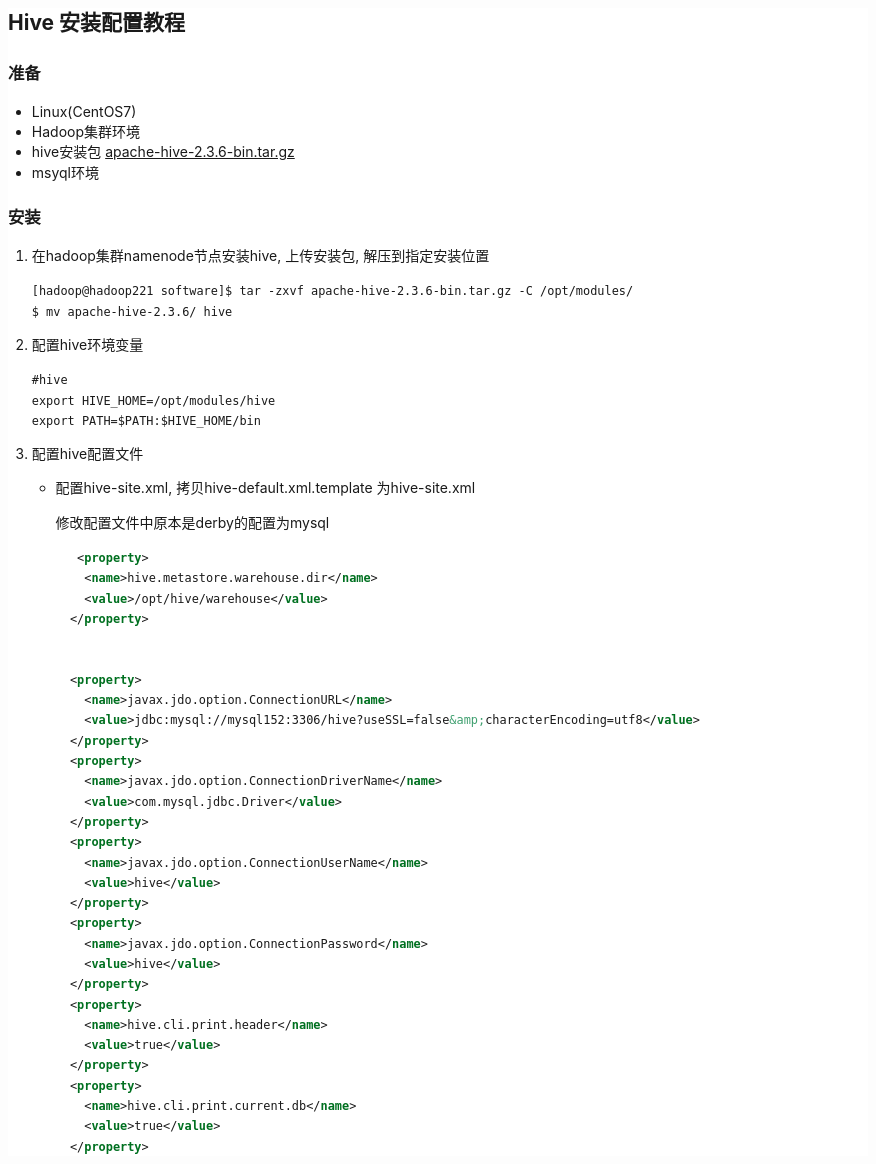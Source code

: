 ## Hive 安装配置教程

### 准备

* Linux(CentOS7)
* Hadoop集群环境
* hive安装包 [apache-hive-2.3.6-bin.tar.gz](<https://mirrors.tuna.tsinghua.edu.cn/apache/hive/>)
* msyql环境

### 安装

1. 在hadoop集群namenode节点安装hive, 上传安装包, 解压到指定安装位置

   ```shell
   [hadoop@hadoop221 software]$ tar -zxvf apache-hive-2.3.6-bin.tar.gz -C /opt/modules/
   $ mv apache-hive-2.3.6/ hive
   ```

2. 配置hive环境变量

   ```shell
   #hive
   export HIVE_HOME=/opt/modules/hive
   export PATH=$PATH:$HIVE_HOME/bin
   ```

3. 配置hive配置文件

   * 配置hive-site.xml, 拷贝hive-default.xml.template 为hive-site.xml

     修改配置文件中原本是derby的配置为mysql

     ```xml
        <property>
         <name>hive.metastore.warehouse.dir</name>
         <value>/opt/hive/warehouse</value>
       </property>
     
     
       <property>
         <name>javax.jdo.option.ConnectionURL</name>
         <value>jdbc:mysql://mysql152:3306/hive?useSSL=false&amp;characterEncoding=utf8</value>
       </property>
       <property>
         <name>javax.jdo.option.ConnectionDriverName</name>
         <value>com.mysql.jdbc.Driver</value>
       </property>
       <property>
         <name>javax.jdo.option.ConnectionUserName</name>
         <value>hive</value>
       </property>
       <property>
         <name>javax.jdo.option.ConnectionPassword</name>
         <value>hive</value>
       </property>
       <property>
         <name>hive.cli.print.header</name>
         <value>true</value>
       </property>
       <property>
         <name>hive.cli.print.current.db</name>
         <value>true</value>
       </property>
     ```
